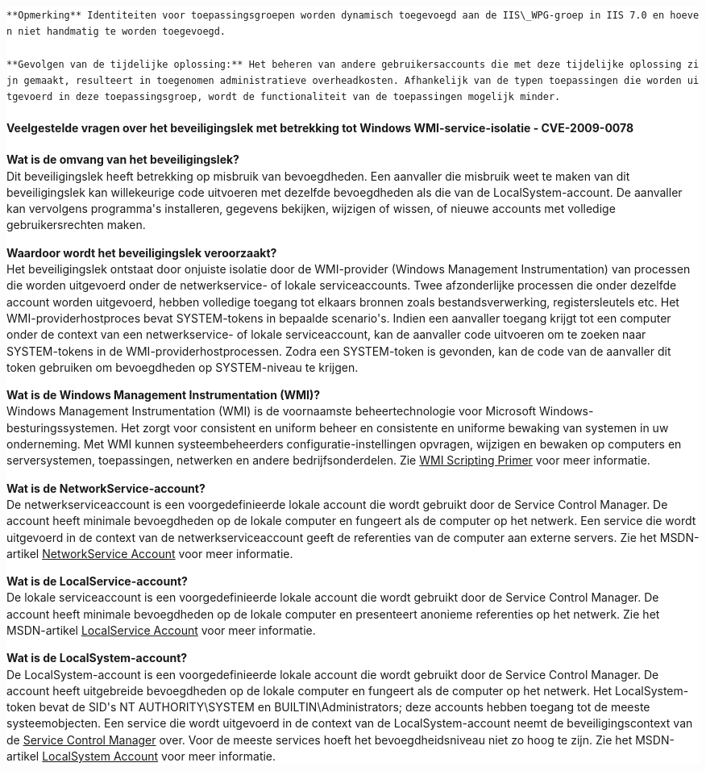     **Opmerking** Identiteiten voor toepassingsgroepen worden dynamisch toegevoegd aan de IIS\_WPG-groep in IIS 7.0 en hoeven niet handmatig te worden toegevoegd.
  
    **Gevolgen van de tijdelijke oplossing:** Het beheren van andere gebruikersaccounts die met deze tijdelijke oplossing zijn gemaakt, resulteert in toegenomen administratieve overheadkosten. Afhankelijk van de typen toepassingen die worden uitgevoerd in deze toepassingsgroep, wordt de functionaliteit van de toepassingen mogelijk minder.
  
#### Veelgestelde vragen over het beveiligingslek met betrekking tot Windows WMI-service-isolatie - CVE-2009-0078
  
**Wat is de omvang van het beveiligingslek?**    
Dit beveiligingslek heeft betrekking op misbruik van bevoegdheden. Een aanvaller die misbruik weet te maken van dit beveiligingslek kan willekeurige code uitvoeren met dezelfde bevoegdheden als die van de LocalSystem-account. De aanvaller kan vervolgens programma's installeren, gegevens bekijken, wijzigen of wissen, of nieuwe accounts met volledige gebruikersrechten maken.
  
**Waardoor wordt het beveiligingslek veroorzaakt?**    
Het beveiligingslek ontstaat door onjuiste isolatie door de WMI-provider (Windows Management Instrumentation) van processen die worden uitgevoerd onder de netwerkservice- of lokale serviceaccounts. Twee afzonderlijke processen die onder dezelfde account worden uitgevoerd, hebben volledige toegang tot elkaars bronnen zoals bestandsverwerking, registersleutels etc. Het WMI-providerhostproces bevat SYSTEM-tokens in bepaalde scenario's. Indien een aanvaller toegang krijgt tot een computer onder de context van een netwerkservice- of lokale serviceaccount, kan de aanvaller code uitvoeren om te zoeken naar SYSTEM-tokens in de WMI-providerhostprocessen. Zodra een SYSTEM-token is gevonden, kan de code van de aanvaller dit token gebruiken om bevoegdheden op SYSTEM-niveau te krijgen.
  
**Wat is de Windows Management Instrumentation (WMI)?**    
Windows Management Instrumentation (WMI) is de voornaamste beheertechnologie voor Microsoft Windows-besturingssystemen. Het zorgt voor consistent en uniform beheer en consistente en uniforme bewaking van systemen in uw onderneming. Met WMI kunnen systeembeheerders configuratie-instellingen opvragen, wijzigen en bewaken op computers en serversystemen, toepassingen, netwerken en andere bedrijfsonderdelen. Zie [WMI Scripting Primer](http://www.microsoft.com/technet/scriptcenter/guide/sas_wmi_overview.mspx?mfr=true) voor meer informatie.
  
**Wat is de NetworkService-account?**    
De netwerkserviceaccount is een voorgedefinieerde lokale account die wordt gebruikt door de Service Control Manager. De account heeft minimale bevoegdheden op de lokale computer en fungeert als de computer op het netwerk. Een service die wordt uitgevoerd in de context van de netwerkserviceaccount geeft de referenties van de computer aan externe servers. Zie het MSDN-artikel [NetworkService Account](http://msdn.microsoft.com/en-us/library/ms684272(vs.85).aspx) voor meer informatie.
  
**Wat is de LocalService-account?**    
De lokale serviceaccount is een voorgedefinieerde lokale account die wordt gebruikt door de Service Control Manager. De account heeft minimale bevoegdheden op de lokale computer en presenteert anonieme referenties op het netwerk. Zie het MSDN-artikel [LocalService Account](http://msdn.microsoft.com/en-us/library/ms684188(vs.85).aspx) voor meer informatie.
  
**Wat is de LocalSystem-account?**    
De LocalSystem-account is een voorgedefinieerde lokale account die wordt gebruikt door de Service Control Manager. De account heeft uitgebreide bevoegdheden op de lokale computer en fungeert als de computer op het netwerk. Het LocalSystem-token bevat de SID's NT AUTHORITY\\SYSTEM en BUILTIN\\Administrators; deze accounts hebben toegang tot de meeste systeemobjecten. Een service die wordt uitgevoerd in de context van de LocalSystem-account neemt de beveiligingscontext van de [Service Control Manager](http://msdn.microsoft.com/en-us/library/ms685150(vs.85).aspx) over. Voor de meeste services hoeft het bevoegdheidsniveau niet zo hoog te zijn. Zie het MSDN-artikel [LocalSystem Account](http://msdn.microsoft.com/en-us/library/ms684190.aspx) voor meer informatie.
  